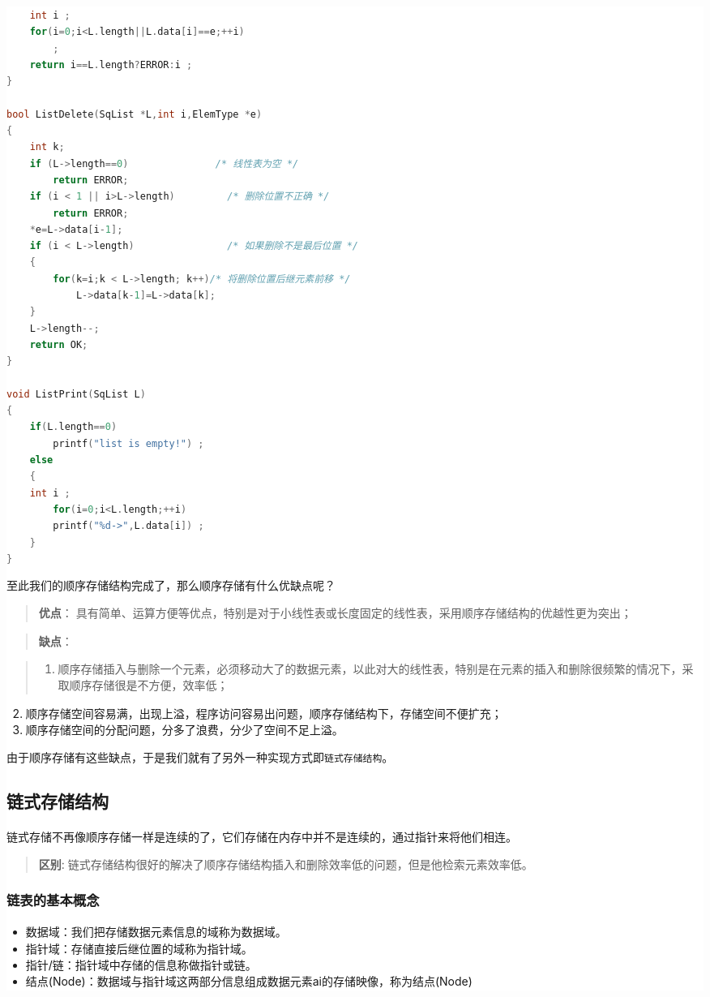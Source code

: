```c
    int i ;
    for(i=0;i<L.length||L.data[i]==e;++i)
        ;
    return i==L.length?ERROR:i ;
}

bool ListDelete(SqList *L,int i,ElemType *e)
{
    int k;
    if (L->length==0)               /* 线性表为空 */
    	return ERROR;
    if (i < 1 || i>L->length)         /* 删除位置不正确 */
        return ERROR;
    *e=L->data[i-1];
    if (i < L->length)                /* 如果删除不是最后位置 */
    {
        for(k=i;k < L->length; k++)/* 将删除位置后继元素前移 */
            L->data[k-1]=L->data[k];
    }
    L->length--;
    return OK;
}

void ListPrint(SqList L)
{
    if(L.length==0)
        printf("list is empty!") ;
    else
    {
	int i ;
        for(i=0;i<L.length;++i)
	    printf("%d->",L.data[i]) ;
    }
}
```

至此我们的顺序存储结构完成了，那么顺序存储有什么优缺点呢？
>**优点**：
         具有简单、运算方便等优点，特别是对于小线性表或长度固定的线性表，采用顺序存储结构的优越性更为突出；

>**缺点**：

> 1. 顺序存储插入与删除一个元素，必须移动大了的数据元素，以此对大的线性表，特别是在元素的插入和删除很频繁的情况下，采取顺序存储很是不方便，效率低；
2. 顺序存储空间容易满，出现上溢，程序访问容易出问题，顺序存储结构下，存储空间不便扩充；
3. 顺序存储空间的分配问题，分多了浪费，分少了空间不足上溢。

由于顺序存储有这些缺点，于是我们就有了另外一种实现方式即`链式存储结构`。
## 链式存储结构
链式存储不再像顺序存储一样是连续的了，它们存储在内存中并不是连续的，通过指针来将他们相连。
>**区别**: 链式存储结构很好的解决了顺序存储结构插入和删除效率低的问题，但是他检索元素效率低。

### 链表的基本概念
- 数据域：我们把存储数据元素信息的域称为数据域。
- 指针域：存储直接后继位置的域称为指针域。
- 指针/链：指针域中存储的信息称做指针或链。
- 结点(Node)：数据域与指针域这两部分信息组成数据元素ai的存储映像，称为结点(Node)
